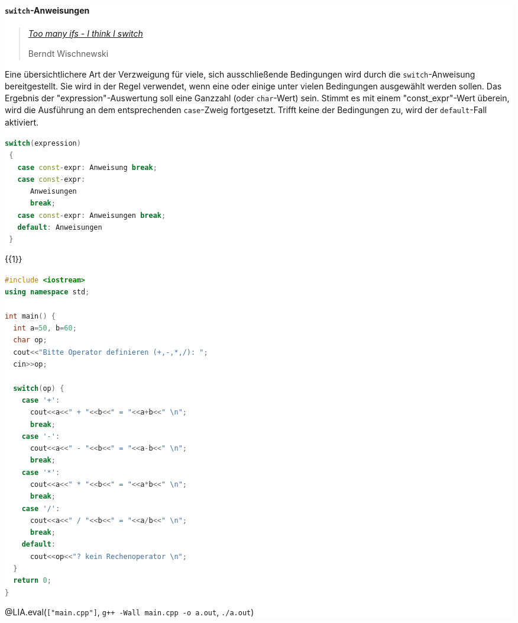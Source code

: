 #### `switch`-Anweisungen

> [*Too many ifs - I think I switch* ](http://www.peacesoftware.de/ckurs7.html)
>
> Berndt Wischnewski

Eine übersichtlichere Art der Verzweigung für viele, sich ausschließende
Bedingungen wird durch die `switch`-Anweisung bereitgestellt. Sie wird in der
Regel verwendet, wenn eine oder einige unter vielen Bedingungen ausgewählt
werden sollen. Das Ergebnis der "expression"-Auswertung soll eine Ganzzahl
(oder `char`-Wert) sein. Stimmt es mit einem "const_expr"-Wert
überein, wird die Ausführung an dem entsprechenden `case`-Zweig fortgesetzt.
Trifft keine der Bedingungen zu, wird der `default`-Fall aktiviert.

```cpp
switch(expression)
 {
   case const-expr: Anweisung break;
   case const-expr:
      Anweisungen
      break;
   case const-expr: Anweisungen break;
   default: Anweisungen
 }
```

{{1}}
```cpp                     SwitchExample.cpp
#include <iostream>
using namespace std;

int main() {
  int a=50, b=60;
  char op;
  cout<<"Bitte Operator definieren (+,-,*,/): ";
  cin>>op;

  switch(op) {
    case '+':
      cout<<a<<" + "<<b<<" = "<<a+b<<" \n";
      break;
    case '-':
      cout<<a<<" - "<<b<<" = "<<a-b<<" \n";
      break;
    case '*':
      cout<<a<<" * "<<b<<" = "<<a*b<<" \n";
      break;
    case '/':
      cout<<a<<" / "<<b<<" = "<<a/b<<" \n";
      break;
    default:
      cout<<op<<"? kein Rechenoperator \n";
  }
  return 0;
}
```
@LIA.eval(`["main.cpp"]`, `g++ -Wall main.cpp -o a.out`, `./a.out`)
